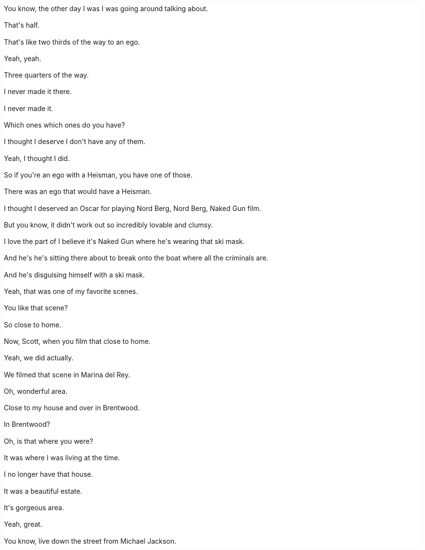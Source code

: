 You know, the other day I was I was going around talking about.

That's half.

That's like two thirds of the way to an ego.

Yeah, yeah.

Three quarters of the way.

I never made it there.

I never made it.

Which ones which ones do you have?

I thought I deserve I don't have any of them.

Yeah, I thought I did.

So if you're an ego with a Heisman, you have one of those.

There was an ego that would have a Heisman.

I thought I deserved an Oscar for playing Nord Berg, Nord Berg, Naked Gun film.

But you know, it didn't work out so incredibly lovable and clumsy.

I love the part of I believe it's Naked Gun where he's wearing that ski mask.

And he's he's sitting there about to break onto the boat where all the criminals are.

And he's disguising himself with a ski mask.

Yeah, that was one of my favorite scenes.

You like that scene?

So close to home.

Now, Scott, when you film that close to home.

Yeah, we did actually.

We filmed that scene in Marina del Rey.

Oh, wonderful area.

Close to my house and over in Brentwood.

In Brentwood?

Oh, is that where you were?

It was where I was living at the time.

I no longer have that house.

It was a beautiful estate.

It's gorgeous area.

Yeah, great.

You know, live down the street from Michael Jackson.
